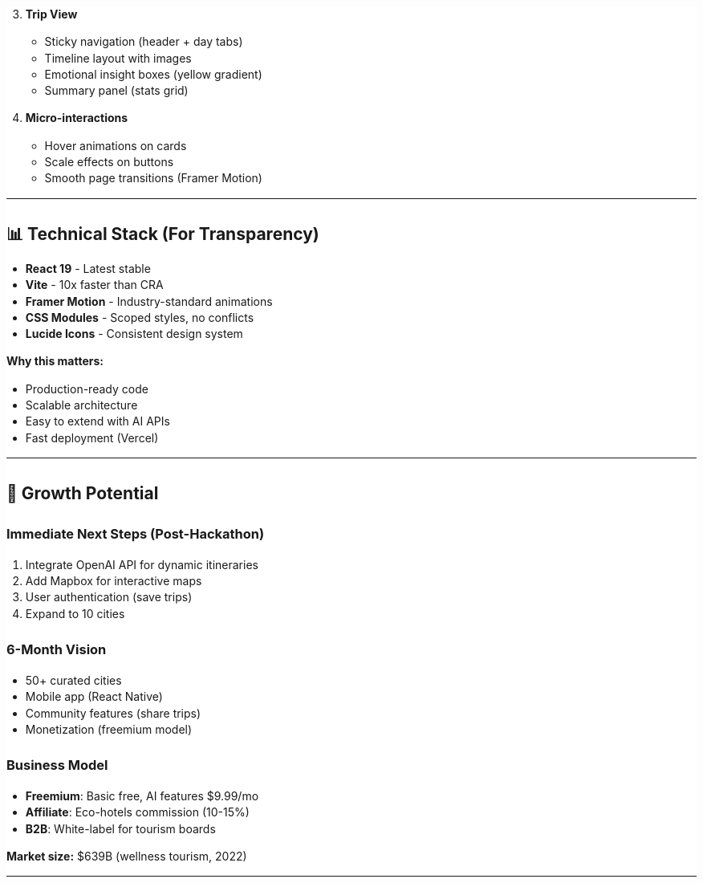 3. **Trip View**

   - Sticky navigation (header + day tabs)
   - Timeline layout with images
   - Emotional insight boxes (yellow gradient)
   - Summary panel (stats grid)

4. **Micro-interactions**
   - Hover animations on cards
   - Scale effects on buttons
   - Smooth page transitions (Framer Motion)

---

## 📊 Technical Stack (For Transparency)

- **React 19** - Latest stable
- **Vite** - 10x faster than CRA
- **Framer Motion** - Industry-standard animations
- **CSS Modules** - Scoped styles, no conflicts
- **Lucide Icons** - Consistent design system

**Why this matters:**

- Production-ready code
- Scalable architecture
- Easy to extend with AI APIs
- Fast deployment (Vercel)

---

## 🚀 Growth Potential

### Immediate Next Steps (Post-Hackathon)

1. Integrate OpenAI API for dynamic itineraries
2. Add Mapbox for interactive maps
3. User authentication (save trips)
4. Expand to 10 cities

### 6-Month Vision

- 50+ curated cities
- Mobile app (React Native)
- Community features (share trips)
- Monetization (freemium model)

### Business Model

- **Freemium**: Basic free, AI features $9.99/mo
- **Affiliate**: Eco-hotels commission (10-15%)
- **B2B**: White-label for tourism boards

**Market size:** $639B (wellness tourism, 2022)

---